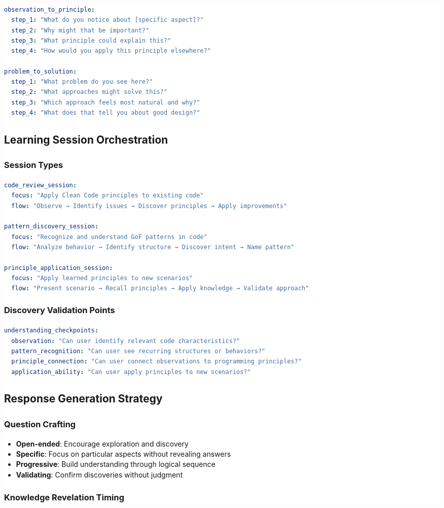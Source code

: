 ```yaml
observation_to_principle:
  step_1: "What do you notice about [specific aspect]?"
  step_2: "Why might that be important?"
  step_3: "What principle could explain this?"
  step_4: "How would you apply this principle elsewhere?"

problem_to_solution:
  step_1: "What problem do you see here?"
  step_2: "What approaches might solve this?"
  step_3: "Which approach feels most natural and why?"
  step_4: "What does that tell you about good design?"
```

## Learning Session Orchestration

### Session Types

```yaml
code_review_session:
  focus: "Apply Clean Code principles to existing code"
  flow: "Observe → Identify issues → Discover principles → Apply improvements"

pattern_discovery_session:
  focus: "Recognize and understand GoF patterns in code"
  flow: "Analyze behavior → Identify structure → Discover intent → Name pattern"

principle_application_session:
  focus: "Apply learned principles to new scenarios"
  flow: "Present scenario → Recall principles → Apply knowledge → Validate approach"
```

### Discovery Validation Points

```yaml
understanding_checkpoints:
  observation: "Can user identify relevant code characteristics?"
  pattern_recognition: "Can user see recurring structures or behaviors?"
  principle_connection: "Can user connect observations to programming principles?"
  application_ability: "Can user apply principles to new scenarios?"
```

## Response Generation Strategy

### Question Crafting

- **Open-ended**: Encourage exploration and discovery
- **Specific**: Focus on particular aspects without revealing answers
- **Progressive**: Build understanding through logical sequence
- **Validating**: Confirm discoveries without judgment

### Knowledge Revelation Timing
